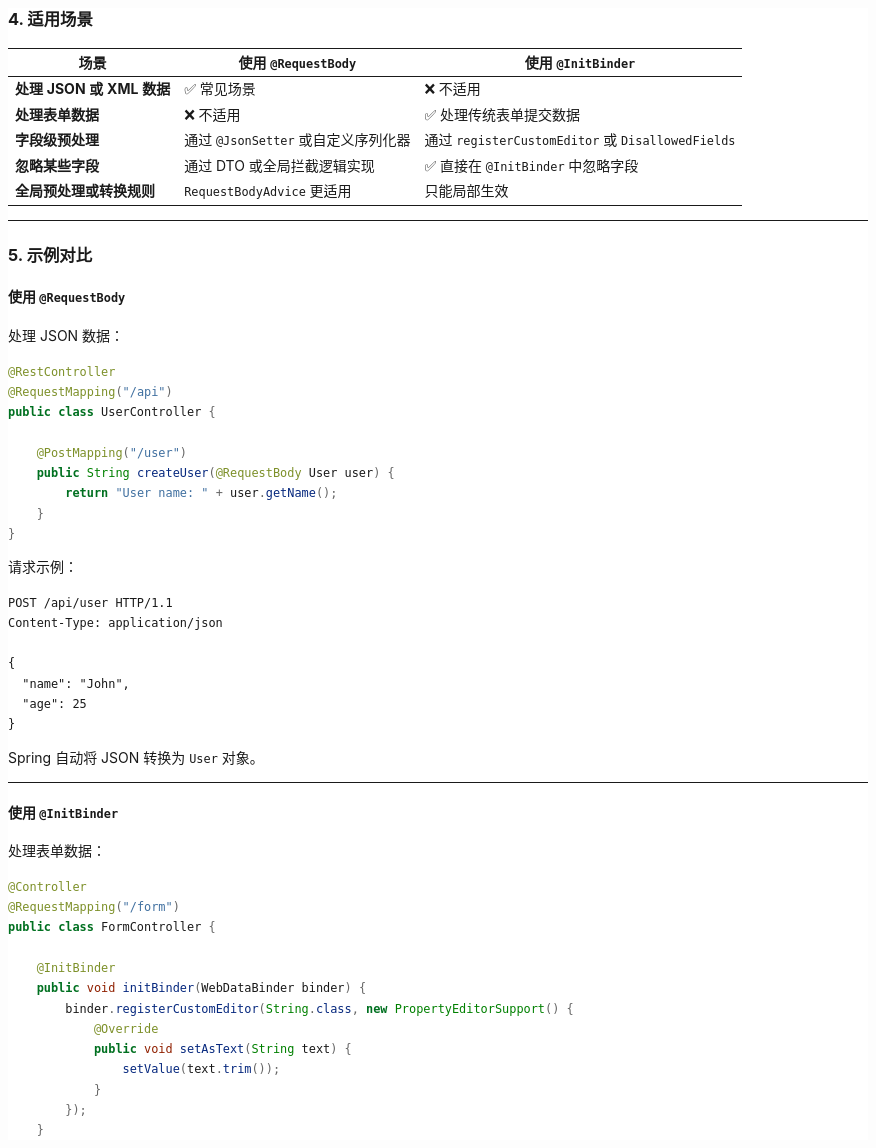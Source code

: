 
### **4. 适用场景**

| 场景                      | 使用 `@RequestBody`                 | 使用 `@InitBinder`                                |
| ------------------------- | ----------------------------------- | ------------------------------------------------- |
| **处理 JSON 或 XML 数据** | ✅ 常见场景                          | ❌ 不适用                                          |
| **处理表单数据**          | ❌ 不适用                            | ✅ 处理传统表单提交数据                            |
| **字段级预处理**          | 通过 `@JsonSetter` 或自定义序列化器 | 通过 `registerCustomEditor` 或 `DisallowedFields` |
| **忽略某些字段**          | 通过 DTO 或全局拦截逻辑实现         | ✅ 直接在 `@InitBinder` 中忽略字段                 |
| **全局预处理或转换规则**  | `RequestBodyAdvice` 更适用          | 只能局部生效                                      |

---

### **5. 示例对比**

#### 使用 `@RequestBody`
处理 JSON 数据：

```java
@RestController
@RequestMapping("/api")
public class UserController {

    @PostMapping("/user")
    public String createUser(@RequestBody User user) {
        return "User name: " + user.getName();
    }
}
```

请求示例：
```http
POST /api/user HTTP/1.1
Content-Type: application/json

{
  "name": "John",
  "age": 25
}
```

Spring 自动将 JSON 转换为 `User` 对象。

---

#### 使用 `@InitBinder`
处理表单数据：

```java
@Controller
@RequestMapping("/form")
public class FormController {

    @InitBinder
    public void initBinder(WebDataBinder binder) {
        binder.registerCustomEditor(String.class, new PropertyEditorSupport() {
            @Override
            public void setAsText(String text) {
                setValue(text.trim());
            }
        });
    }

```